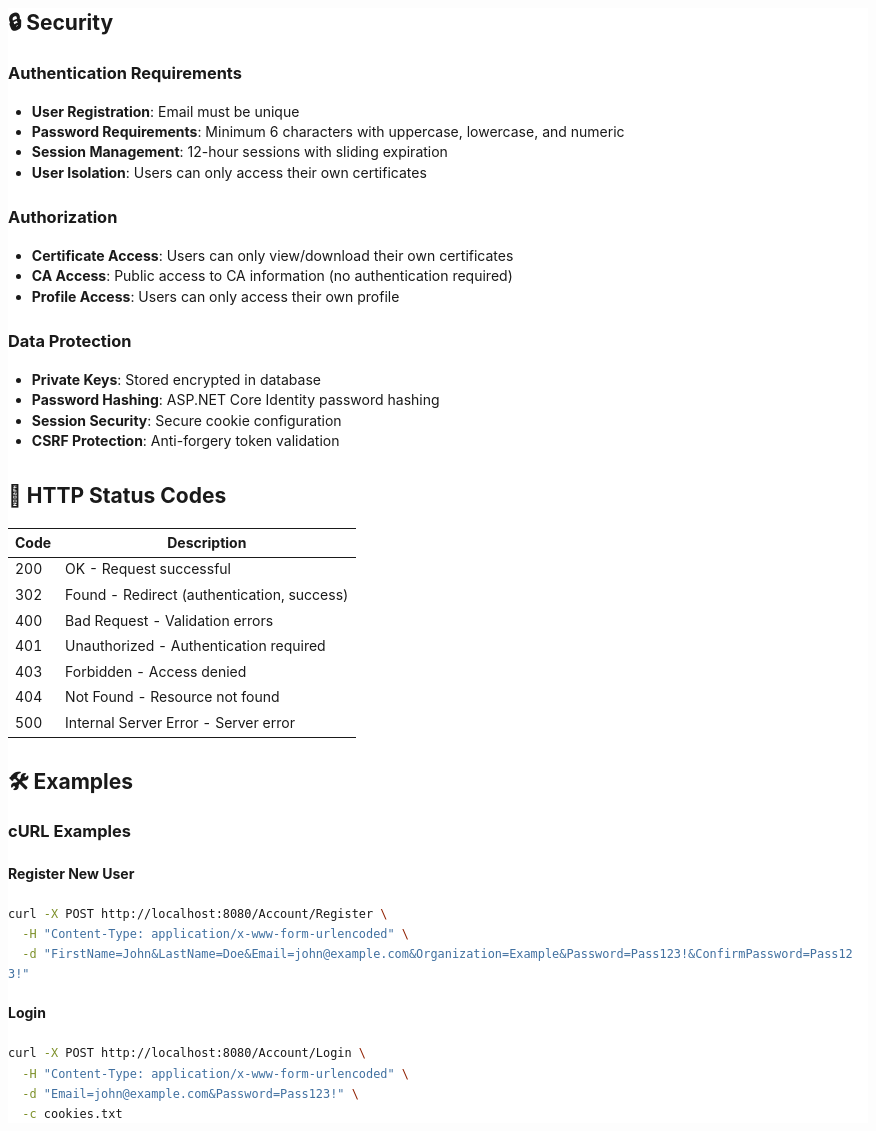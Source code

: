 
## 🔒 Security

### Authentication Requirements
- **User Registration**: Email must be unique
- **Password Requirements**: Minimum 6 characters with uppercase, lowercase, and numeric
- **Session Management**: 12-hour sessions with sliding expiration
- **User Isolation**: Users can only access their own certificates

### Authorization
- **Certificate Access**: Users can only view/download their own certificates
- **CA Access**: Public access to CA information (no authentication required)
- **Profile Access**: Users can only access their own profile

### Data Protection
- **Private Keys**: Stored encrypted in database
- **Password Hashing**: ASP.NET Core Identity password hashing
- **Session Security**: Secure cookie configuration
- **CSRF Protection**: Anti-forgery token validation

## 📝 HTTP Status Codes

| Code | Description |
|------|-------------|
| 200 | OK - Request successful |
| 302 | Found - Redirect (authentication, success) |
| 400 | Bad Request - Validation errors |
| 401 | Unauthorized - Authentication required |
| 403 | Forbidden - Access denied |
| 404 | Not Found - Resource not found |
| 500 | Internal Server Error - Server error |

## 🛠️ Examples

### cURL Examples

#### Register New User
```bash
curl -X POST http://localhost:8080/Account/Register \
  -H "Content-Type: application/x-www-form-urlencoded" \
  -d "FirstName=John&LastName=Doe&Email=john@example.com&Organization=Example&Password=Pass123!&ConfirmPassword=Pass123!"
```

#### Login
```bash
curl -X POST http://localhost:8080/Account/Login \
  -H "Content-Type: application/x-www-form-urlencoded" \
  -d "Email=john@example.com&Password=Pass123!" \
  -c cookies.txt
```
